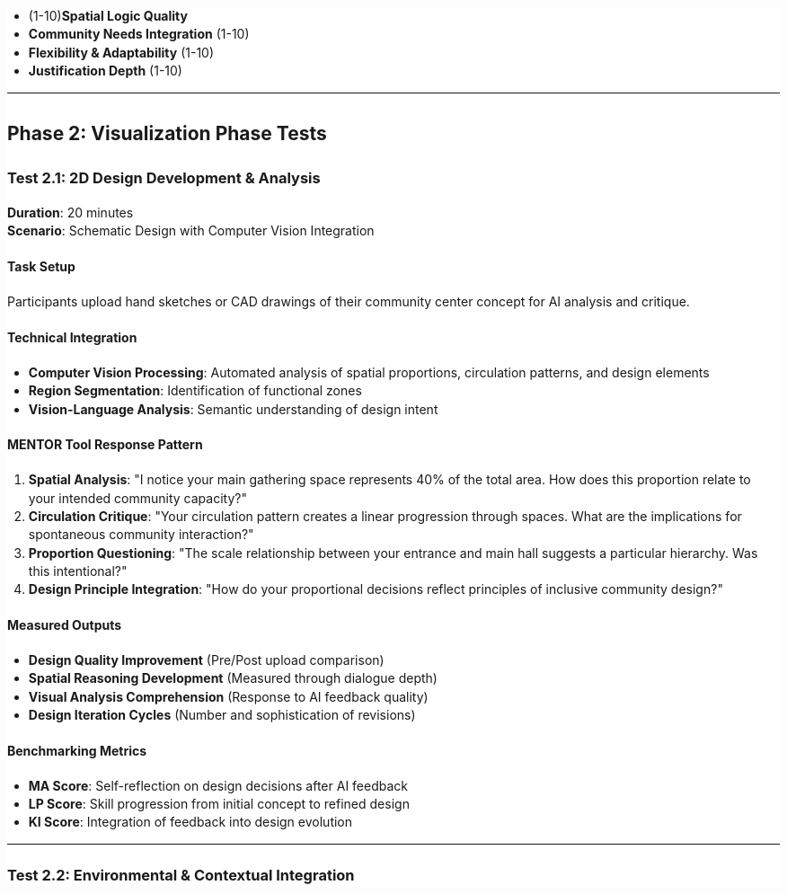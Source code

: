 *  (1-10)**Spatial Logic Quality**  
* **Community Needs Integration** (1-10)  
* **Flexibility & Adaptability** (1-10)  
* **Justification Depth** (1-10)

---

## **Phase 2: Visualization Phase Tests**

### **Test 2.1: 2D Design Development & Analysis**

**Duration**: 20 minutes  
 **Scenario**: Schematic Design with Computer Vision Integration

#### **Task Setup**

Participants upload hand sketches or CAD drawings of their community center concept for AI analysis and critique.

#### **Technical Integration**

* **Computer Vision Processing**: Automated analysis of spatial proportions, circulation patterns, and design elements  
* **Region Segmentation**: Identification of functional zones  
* **Vision-Language Analysis**: Semantic understanding of design intent

#### **MENTOR Tool Response Pattern**

1. **Spatial Analysis**: "I notice your main gathering space represents 40% of the total area. How does this proportion relate to your intended community capacity?"  
2. **Circulation Critique**: "Your circulation pattern creates a linear progression through spaces. What are the implications for spontaneous community interaction?"  
3. **Proportion Questioning**: "The scale relationship between your entrance and main hall suggests a particular hierarchy. Was this intentional?"  
4. **Design Principle Integration**: "How do your proportional decisions reflect principles of inclusive community design?"

#### **Measured Outputs**

* **Design Quality Improvement** (Pre/Post upload comparison)  
* **Spatial Reasoning Development** (Measured through dialogue depth)  
* **Visual Analysis Comprehension** (Response to AI feedback quality)  
* **Design Iteration Cycles** (Number and sophistication of revisions)

#### **Benchmarking Metrics**

* **MA Score**: Self-reflection on design decisions after AI feedback  
* **LP Score**: Skill progression from initial concept to refined design  
* **KI Score**: Integration of feedback into design evolution

---

### **Test 2.2: Environmental & Contextual Integration**
